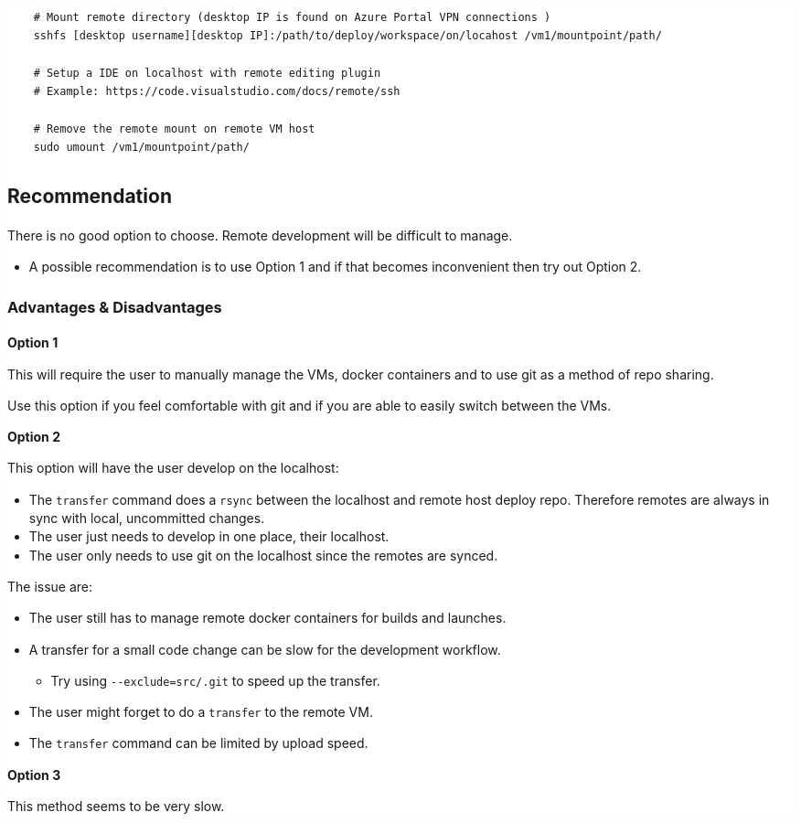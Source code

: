         # Mount remote directory (desktop IP is found on Azure Portal VPN connections )
        sshfs [desktop username][desktop IP]:/path/to/deploy/workspace/on/locahost /vm1/mountpoint/path/

        # Setup a IDE on localhost with remote editing plugin
        # Example: https://code.visualstudio.com/docs/remote/ssh

        # Remove the remote mount on remote VM host
        sudo umount /vm1/mountpoint/path/


## Recommendation

There is no good option to choose. Remote development will be difficult to manage.

- A possible recommendation is to use Option 1 and if that becomes inconvenient then try out Option 2.

### Advantages & Disadvantages

**Option 1**

This will require the user to manually manage the VMs, docker containers and to use git as a method of repo sharing.

Use this option if you feel comfortable with git and if you are able to easily switch between the VMs.

**Option 2**

This option will have the user develop on the localhost:

- The `transfer` command does a `rsync` between the localhost and remote host deploy repo. Therefore remotes are always in sync with local, uncommitted changes.
- The user just needs to develop in one place, their localhost.
- The user only needs to use git on the localhost since the remotes are synced.

The issue are:

- The user still has to manage remote docker containers for builds and launches.

- A transfer for a small code change can be slow for the development workflow.

    - Try using `--exclude=src/.git` to speed up the transfer.

- The user might forget to do a `transfer` to the remote VM.

- The `transfer` command can be limited by upload speed.

**Option 3**

This method seems to be very slow.
